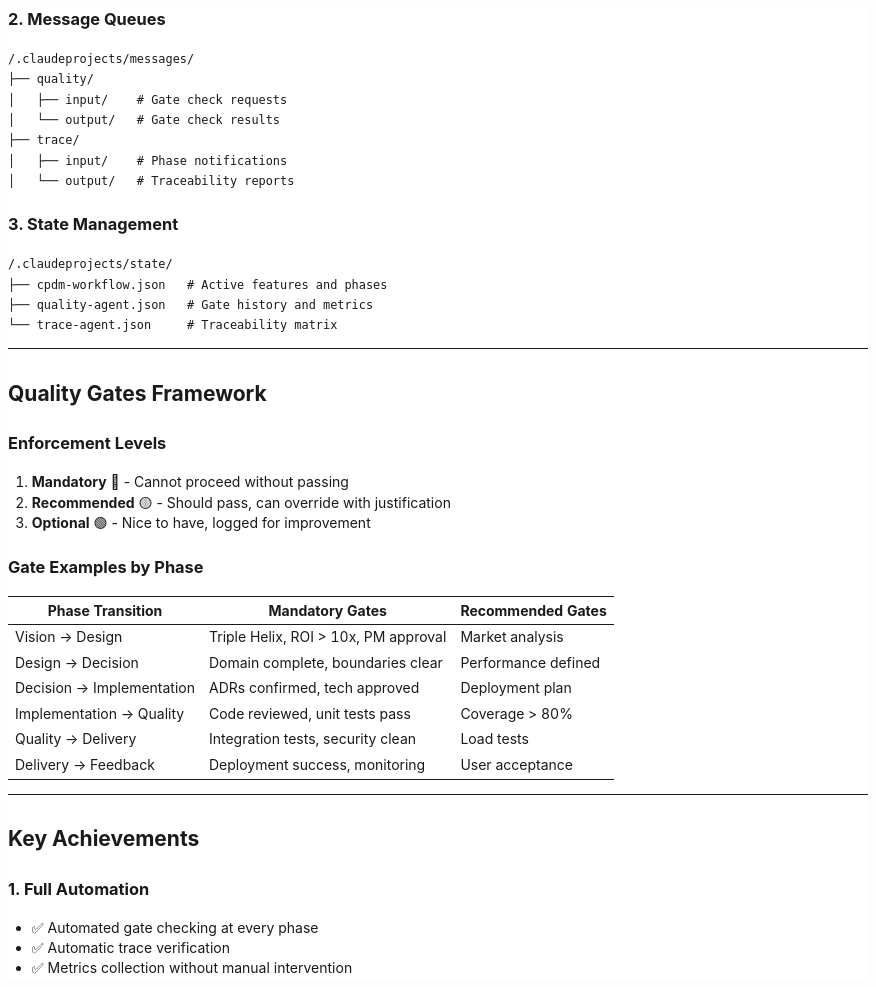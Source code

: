 ### 2. Message Queues
```
/.claudeprojects/messages/
├── quality/
│   ├── input/    # Gate check requests
│   └── output/   # Gate check results
├── trace/
│   ├── input/    # Phase notifications
│   └── output/   # Traceability reports
```

### 3. State Management
```
/.claudeprojects/state/
├── cpdm-workflow.json   # Active features and phases
├── quality-agent.json   # Gate history and metrics
└── trace-agent.json     # Traceability matrix
```

---

## Quality Gates Framework

### Enforcement Levels
1. **Mandatory** 🔴 - Cannot proceed without passing
2. **Recommended** 🟡 - Should pass, can override with justification
3. **Optional** 🟢 - Nice to have, logged for improvement

### Gate Examples by Phase

| Phase Transition | Mandatory Gates | Recommended Gates |
|-----------------|-----------------|-------------------|
| Vision → Design | Triple Helix, ROI > 10x, PM approval | Market analysis |
| Design → Decision | Domain complete, boundaries clear | Performance defined |
| Decision → Implementation | ADRs confirmed, tech approved | Deployment plan |
| Implementation → Quality | Code reviewed, unit tests pass | Coverage > 80% |
| Quality → Delivery | Integration tests, security clean | Load tests |
| Delivery → Feedback | Deployment success, monitoring | User acceptance |

---

## Key Achievements

### 1. Full Automation
- ✅ Automated gate checking at every phase
- ✅ Automatic trace verification
- ✅ Metrics collection without manual intervention
